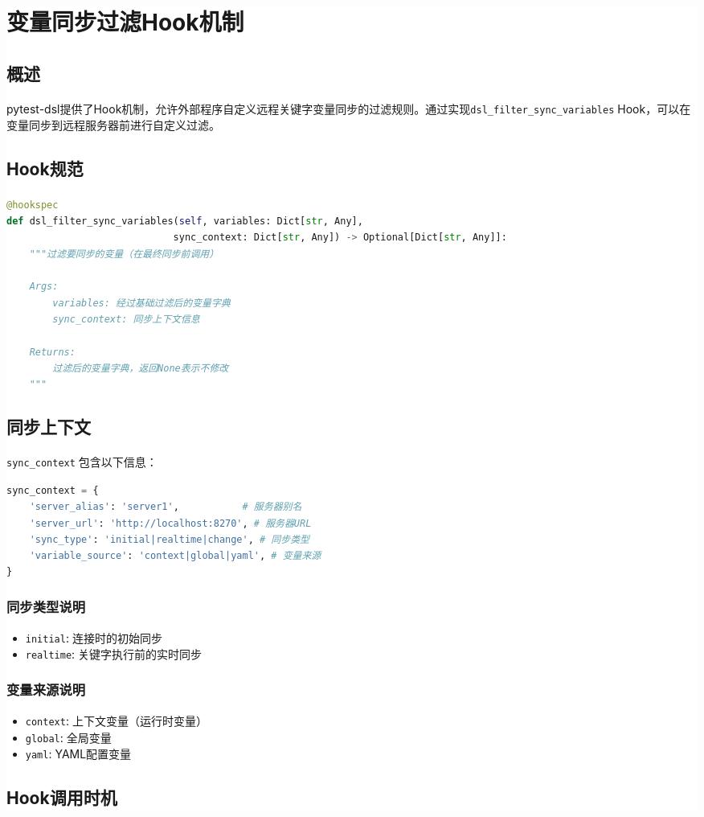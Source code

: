 # 变量同步过滤Hook机制

## 概述

pytest-dsl提供了Hook机制，允许外部程序自定义远程关键字变量同步的过滤规则。通过实现`dsl_filter_sync_variables` Hook，可以在变量同步到远程服务器前进行自定义过滤。

## Hook规范

```python
@hookspec
def dsl_filter_sync_variables(self, variables: Dict[str, Any], 
                             sync_context: Dict[str, Any]) -> Optional[Dict[str, Any]]:
    """过滤要同步的变量（在最终同步前调用）
    
    Args:
        variables: 经过基础过滤后的变量字典
        sync_context: 同步上下文信息
        
    Returns:
        过滤后的变量字典，返回None表示不修改
    """
```

## 同步上下文

`sync_context` 包含以下信息：

```python
sync_context = {
    'server_alias': 'server1',           # 服务器别名
    'server_url': 'http://localhost:8270', # 服务器URL
    'sync_type': 'initial|realtime|change', # 同步类型
    'variable_source': 'context|global|yaml', # 变量来源
}
```

### 同步类型说明

- `initial`: 连接时的初始同步
- `realtime`: 关键字执行前的实时同步

### 变量来源说明

- `context`: 上下文变量（运行时变量）
- `global`: 全局变量
- `yaml`: YAML配置变量

## Hook调用时机

